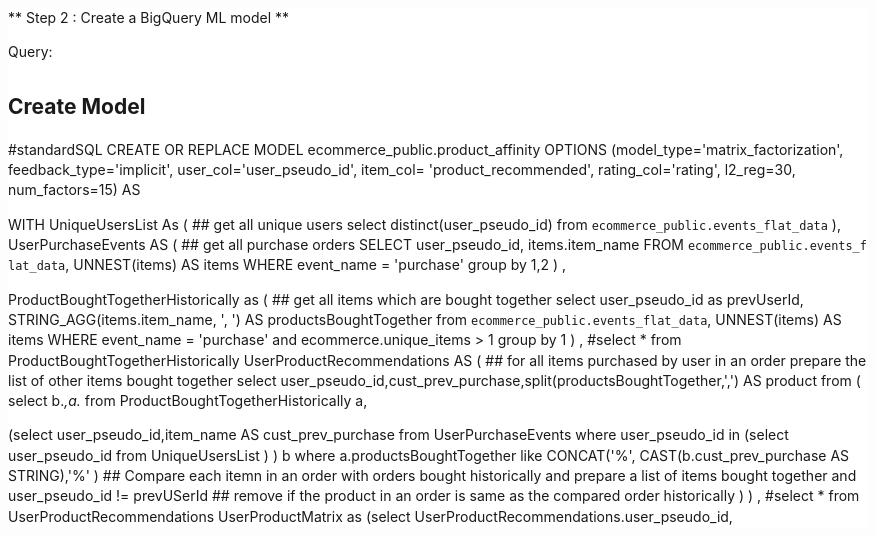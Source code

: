



**
Step 2 : Create a BigQuery ML model
**

Query:
 
## Create Model
 
#standardSQL
CREATE OR REPLACE MODEL ecommerce_public.product_affinity
OPTIONS
 (model_type='matrix_factorization',
  feedback_type='implicit',
  user_col='user_pseudo_id',
  item_col= 'product_recommended',
  rating_col='rating',
  l2_reg=30,
  num_factors=15) AS
 
 
WITH UniqueUsersList As ( ## get all unique  users
select distinct(user_pseudo_id) from `ecommerce_public.events_flat_data`
),
UserPurchaseEvents AS ( ## get all purchase orders
   SELECT
     user_pseudo_id,
     items.item_name
   FROM
     `ecommerce_public.events_flat_data`,
     UNNEST(items) AS items
   WHERE  event_name = 'purchase' group by 1,2
)
,
 
ProductBoughtTogetherHistorically as ( ## get all items which are bought together
  select user_pseudo_id as prevUserId, STRING_AGG(items.item_name, ', ') AS productsBoughtTogether   from `ecommerce_public.events_flat_data`, UNNEST(items) AS items WHERE  event_name =         'purchase' and ecommerce.unique_items > 1 group by 1
)
,
#select * from ProductBoughtTogetherHistorically
UserProductRecommendations AS ( ## for all items purchased by user in an order prepare the list of other items bought together
select user_pseudo_id,cust_prev_purchase,split(productsBoughtTogether,',') AS product from
(
 select b.*,a.* from
   ProductBoughtTogetherHistorically a,
 
 
(select user_pseudo_id,item_name AS cust_prev_purchase from UserPurchaseEvents  where user_pseudo_id in
(select user_pseudo_id from UniqueUsersList )
) b
where a.productsBoughtTogether like CONCAT('%',
            CAST(b.cust_prev_purchase AS STRING),'%' )  ## Compare each itemn in an order with orders bought historically and prepare a list of items bought together
and user_pseudo_id != prevUSerId   ## remove if the product in an order is same as the compared order historically
)
)
,
#select * from UserProductRecommendations
UserProductMatrix as
(select UserProductRecommendations.user_pseudo_id,
